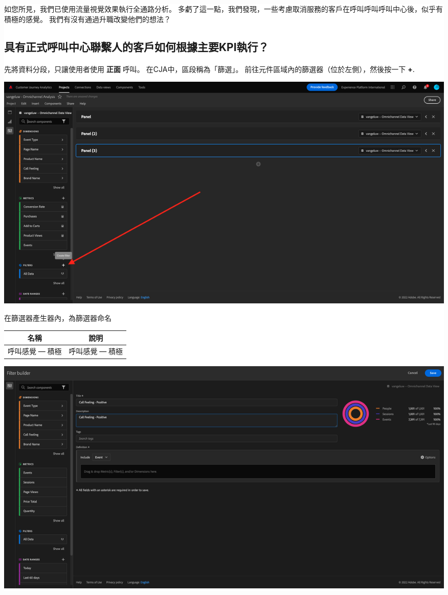 如您所見，我們已使用流量視覺效果執行全通路分析。 多虧了這一點，我們發現，一些考慮取消服務的客戶在呼叫呼叫呼叫中心後，似乎有積極的感覺。 我們有沒有通過升職改變他們的想法？

## 具有正式呼叫中心聯繫人的客戶如何根據主要KPI執行？

先將資料分段，只讓使用者使用 **正面** 呼叫。 在CJA中，區段稱為「篩選」。 前往元件區域內的篩選器（位於左側），然後按一下 **+**.

![示範](./images/pro58.png)

在篩選器產生器內，為篩選器命名

| 名稱 | 說明 |
| ----------------- |-------------| 
| 呼叫感覺 — 積極 | 呼叫感覺 — 積極 |

![示範](./images/pro47.png)
